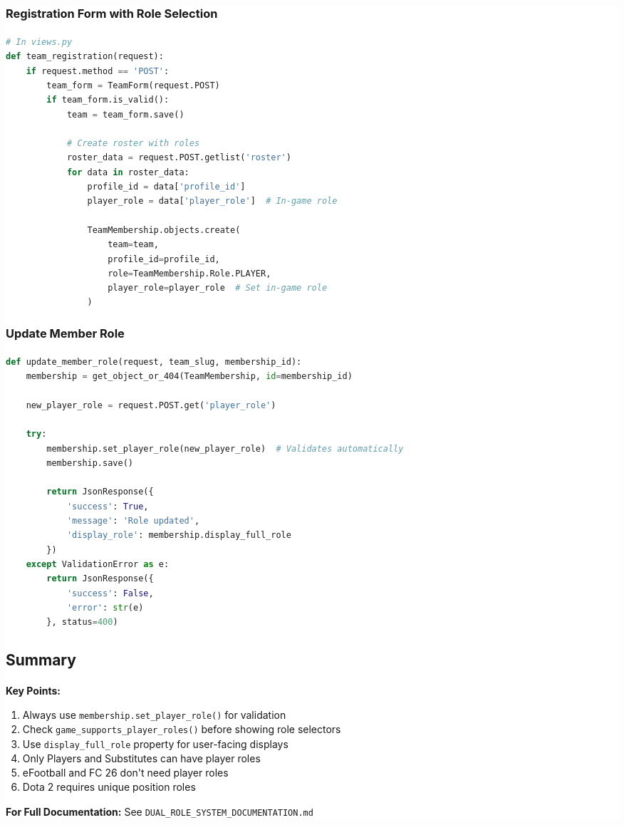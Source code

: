 ### Registration Form with Role Selection

```python
# In views.py
def team_registration(request):
    if request.method == 'POST':
        team_form = TeamForm(request.POST)
        if team_form.is_valid():
            team = team_form.save()
            
            # Create roster with roles
            roster_data = request.POST.getlist('roster')
            for data in roster_data:
                profile_id = data['profile_id']
                player_role = data['player_role']  # In-game role
                
                TeamMembership.objects.create(
                    team=team,
                    profile_id=profile_id,
                    role=TeamMembership.Role.PLAYER,
                    player_role=player_role  # Set in-game role
                )
```

### Update Member Role

```python
def update_member_role(request, team_slug, membership_id):
    membership = get_object_or_404(TeamMembership, id=membership_id)
    
    new_player_role = request.POST.get('player_role')
    
    try:
        membership.set_player_role(new_player_role)  # Validates automatically
        membership.save()
        
        return JsonResponse({
            'success': True,
            'message': 'Role updated',
            'display_role': membership.display_full_role
        })
    except ValidationError as e:
        return JsonResponse({
            'success': False,
            'error': str(e)
        }, status=400)
```

## Summary

**Key Points:**
1. Always use `membership.set_player_role()` for validation
2. Check `game_supports_player_roles()` before showing role selectors
3. Use `display_full_role` property for user-facing displays
4. Only Players and Substitutes can have player roles
5. eFootball and FC 26 don't need player roles
6. Dota 2 requires unique position roles

**For Full Documentation:**
See `DUAL_ROLE_SYSTEM_DOCUMENTATION.md`
